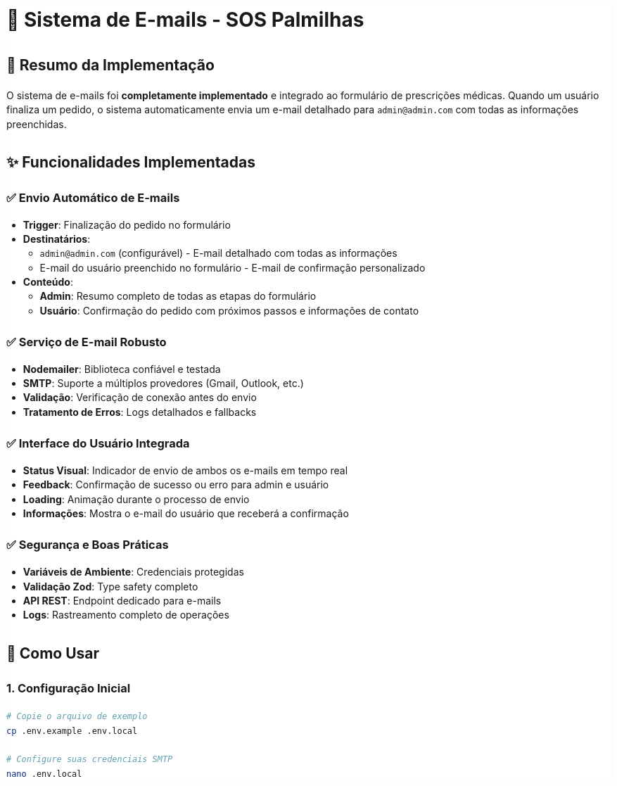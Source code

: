 # 📧 Sistema de E-mails - SOS Palmilhas

## 🎯 Resumo da Implementação

O sistema de e-mails foi **completamente implementado** e integrado ao formulário de prescrições médicas. Quando um usuário finaliza um pedido, o sistema automaticamente envia um e-mail detalhado para `admin@admin.com` com todas as informações preenchidas.

## ✨ Funcionalidades Implementadas

### ✅ Envio Automático de E-mails
- **Trigger**: Finalização do pedido no formulário
- **Destinatários**: 
  - `admin@admin.com` (configurável) - E-mail detalhado com todas as informações
  - E-mail do usuário preenchido no formulário - E-mail de confirmação personalizado
- **Conteúdo**: 
  - **Admin**: Resumo completo de todas as etapas do formulário
  - **Usuário**: Confirmação do pedido com próximos passos e informações de contato

### ✅ Serviço de E-mail Robusto
- **Nodemailer**: Biblioteca confiável e testada
- **SMTP**: Suporte a múltiplos provedores (Gmail, Outlook, etc.)
- **Validação**: Verificação de conexão antes do envio
- **Tratamento de Erros**: Logs detalhados e fallbacks

### ✅ Interface do Usuário Integrada
- **Status Visual**: Indicador de envio de ambos os e-mails em tempo real
- **Feedback**: Confirmação de sucesso ou erro para admin e usuário
- **Loading**: Animação durante o processo de envio
- **Informações**: Mostra o e-mail do usuário que receberá a confirmação

### ✅ Segurança e Boas Práticas
- **Variáveis de Ambiente**: Credenciais protegidas
- **Validação Zod**: Type safety completo
- **API REST**: Endpoint dedicado para e-mails
- **Logs**: Rastreamento completo de operações

## 🚀 Como Usar

### 1. Configuração Inicial
```bash
# Copie o arquivo de exemplo
cp .env.example .env.local

# Configure suas credenciais SMTP
nano .env.local
```
